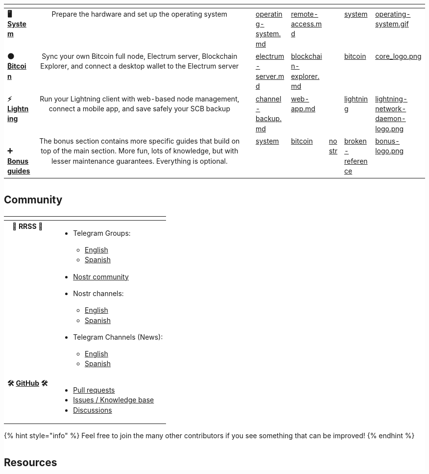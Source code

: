 <table data-view="cards" data-full-width="false"><thead><tr><th></th><th align="center"></th><th align="center"></th><th data-type="content-ref"></th><th data-type="content-ref"></th><th data-type="content-ref"></th><th data-hidden data-card-target data-type="content-ref"></th><th data-hidden data-card-cover data-type="files"></th></tr></thead><tbody><tr><td><strong>🖥️</strong> <a href="broken-reference"><strong>System</strong></a></td><td align="center">Prepare the hardware and set up the operating system</td><td align="center"></td><td><a href="index-1/operating-system.md">operating-system.md</a></td><td><a href="index-1/remote-access.md">remote-access.md</a></td><td></td><td><a href="system/">system</a></td><td><a href=".gitbook/assets/operating-system.gif">operating-system.gif</a></td></tr><tr><td><strong>🟠</strong> <a href="broken-reference"><strong>₿itcoin</strong></a></td><td align="center">Sync your own Bitcoin full node, Electrum server, Blockchain Explorer, and connect a desktop wallet to the Electrum server</td><td align="center"></td><td><a href="bitcoin/bitcoin/electrum-server.md">electrum-server.md</a></td><td><a href="bitcoin/bitcoin/blockchain-explorer.md">blockchain-explorer.md</a></td><td></td><td><a href="bitcoin/bitcoin/">bitcoin</a></td><td><a href=".gitbook/assets/core_logo.png">core_logo.png</a></td></tr><tr><td><strong>⚡</strong> <a href="broken-reference"><strong>Lightning</strong></a></td><td align="center">Run your Lightning client with web-based node management, connect a mobile app, and save safely your SCB backup</td><td align="center"></td><td><a href="lightning/channel-backup.md">channel-backup.md</a></td><td><a href="lightning/web-app.md">web-app.md</a></td><td></td><td><a href="lightning/">lightning</a></td><td><a href="images/lightning-network-daemon-logo.png">lightning-network-daemon-logo.png</a></td></tr><tr><td><br><strong>➕</strong> <a href="broken-reference"><strong>Bonus guides</strong></a><br></td><td align="center">The bonus section contains more specific guides that build on top of the main section. More fun, lots of knowledge, but with lesser maintenance guarantees. Everything is optional.</td><td align="center"></td><td><a href="bonus/system/">system</a></td><td><a href="bonus/bitcoin/">bitcoin</a></td><td><a href="bonus-guides/nostr/">nostr</a></td><td><a href="broken-reference/">broken-reference</a></td><td><a href=".gitbook/assets/bonus-logo.png">bonus-logo.png</a></td></tr></tbody></table>

## Community

<table data-card-size="large" data-view="cards" data-full-width="false"><thead><tr><th align="center"></th><th></th><th></th></tr></thead><tbody><tr><td align="center"><strong>👥 RRSS 👥</strong></td><td></td><td><ul><li><p>Telegram Groups:</p><ul><li><a href="https://t.me/minibolt">English</a></li><li><a href="https://t.me/minibolt_es">Spanish</a></li></ul></li></ul><ul><li><a href="https://habla.news/c/naddr1qqyy66twd9px7mr5qyf8wumn8ghj7mmxve3ksctfdch8qatzqgstzl7vmurm5gu87qutx3pxwgxddrg39huj809zhmv03scfkus3z4grqsqqpphk2j0aff">Nostr community</a></li><li><p>Nostr channels:</p><ul><li><a href="https://www.nostrchat.io/channel/aa64f2ead929ce8417f85bde7d22ebde13cc01ceb4e00145572437eb1ad46249">English</a></li><li><a href="https://www.nostrchat.io/channel/3bd633eaad12242572bfc5ba10d3e52b2c0e152f4207383858993c373d314015">Spanish</a></li></ul></li><li><p>Telegram Channels (News):</p><ul><li><a href="https://t.me/minibolt_news">English</a></li><li><a href="https://t.me/minibolt_es_noticias">Spanish</a></li></ul></li></ul></td></tr><tr><td align="center"><strong>🛠️</strong> <a href="https://github.com/minibolt-guide/minibolt"><strong>GitHub</strong></a> <strong>🛠️</strong></td><td></td><td><ul><li><a href="https://github.com/minibolt-guide/ramix-node/pulls">Pull requests</a></li><li><a href="https://github.com/minibolt-guide/ramix-node/issues">Issues / Knowledge base</a></li><li><a href="https://github.com/minibolt-guide/ramix-node/discussions">Discussions</a></li></ul></td></tr></tbody></table>

{% hint style="info" %}
Feel free to join the many other contributors if you see something that can be improved!
{% endhint %}

## Resources
